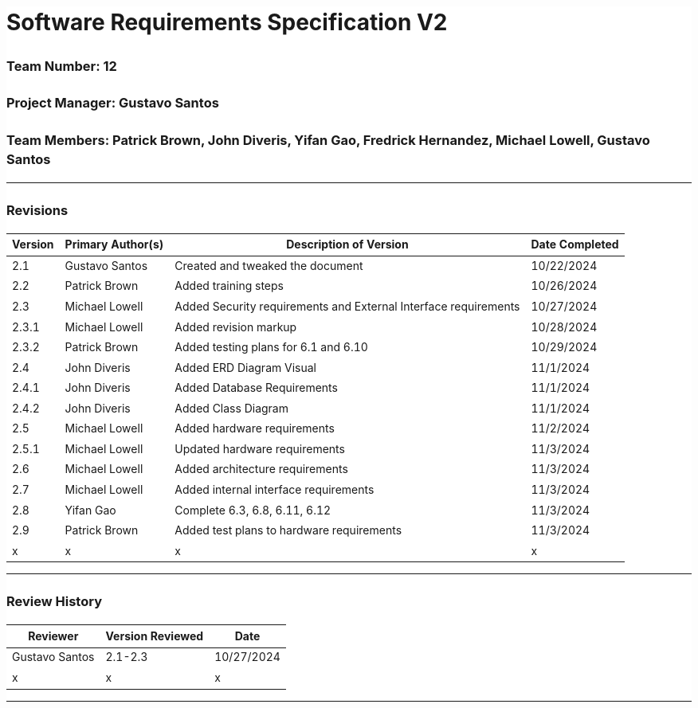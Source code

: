 # Software Requirements Specification V2

### Team Number: 12
### Project Manager: Gustavo Santos
### Team Members: Patrick Brown, John Diveris, Yifan Gao, Fredrick Hernandez, Michael Lowell, Gustavo Santos

---

### Revisions

| Version | Primary Author(s) | Description of Version | Date Completed |
|---------|-------------------|------------------------|----------------|
| 2.1 | Gustavo Santos | Created and tweaked the document | 10/22/2024 |
| 2.2 | Patrick Brown | Added training steps | 10/26/2024 |
| 2.3 | Michael Lowell | Added Security requirements and External Interface requirements | 10/27/2024 |
| 2.3.1 | Michael Lowell | Added revision markup | 10/28/2024 |
| 2.3.2 | Patrick Brown | Added testing plans for 6.1 and 6.10 | 10/29/2024 |
| 2.4 |  John Diveris  | Added ERD Diagram Visual | 11/1/2024 |
| 2.4.1 |  John Diveris  | Added Database Requirements | 11/1/2024 |
| 2.4.2 | John Diveris | Added Class Diagram | 11/1/2024  |
| 2.5 | Michael Lowell | Added hardware requirements | 11/2/2024 |
| 2.5.1 | Michael Lowell | Updated hardware requirements | 11/3/2024 |
| 2.6 | Michael Lowell | Added architecture requirements | 11/3/2024 |
| 2.7 | Michael Lowell | Added internal interface requirements | 11/3/2024 |
| 2.8 | Yifan Gao| Complete 6.3, 6.8, 6.11, 6.12 | 11/3/2024 |
| 2.9 | Patrick Brown | Added test plans to hardware requirements | 11/3/2024 |
| x | x | x | x |

---

### Review History

| Reviewer | Version Reviewed | Date |
|----------|-------------------|------|
| Gustavo Santos | 2.1-2.3 | 10/27/2024 |
| x | x | x |

---